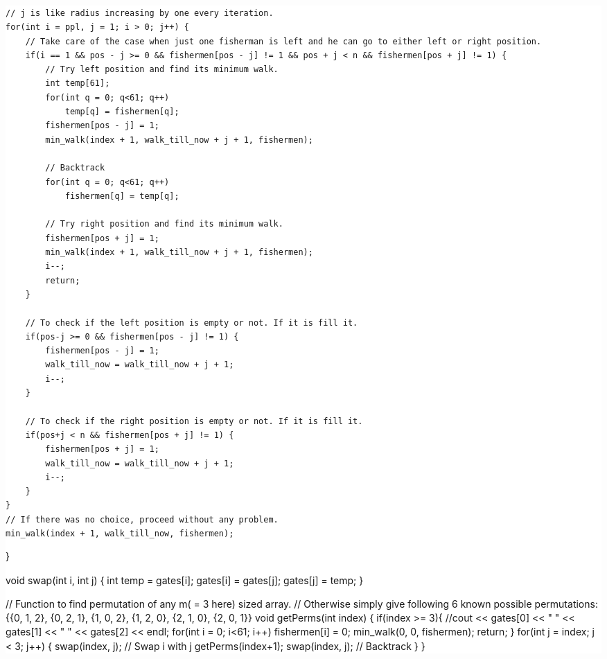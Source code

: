 	// j is like radius increasing by one every iteration.
	for(int i = ppl, j = 1; i > 0; j++) {
		// Take care of the case when just one fisherman is left and he can go to either left or right position.
		if(i == 1 && pos - j >= 0 && fishermen[pos - j] != 1 && pos + j < n && fishermen[pos + j] != 1) {
			// Try left position and find its minimum walk.
			int temp[61];
			for(int q = 0; q<61; q++)
				temp[q] = fishermen[q];
			fishermen[pos - j] = 1;
			min_walk(index + 1, walk_till_now + j + 1, fishermen);

			// Backtrack 
			for(int q = 0; q<61; q++)
				fishermen[q] = temp[q];
			
			// Try right position and find its minimum walk.
			fishermen[pos + j] = 1;
			min_walk(index + 1, walk_till_now + j + 1, fishermen);
			i--;
			return;
		}

		// To check if the left position is empty or not. If it is fill it.
		if(pos-j >= 0 && fishermen[pos - j] != 1) {
			fishermen[pos - j] = 1;
			walk_till_now = walk_till_now + j + 1;
			i--;
		}

		// To check if the right position is empty or not. If it is fill it.
		if(pos+j < n && fishermen[pos + j] != 1) {
			fishermen[pos + j] = 1;
			walk_till_now = walk_till_now + j + 1;
			i--;
		}
	}
	// If there was no choice, proceed without any problem.
	min_walk(index + 1, walk_till_now, fishermen);
}

void swap(int i, int j) {
	int temp = gates[i];
	gates[i] = gates[j];
	gates[j] = temp;
}

// Function to find permutation of any m( = 3 here) sized array.
// Otherwise simply give following 6 known possible permutations: {{0, 1, 2}, {0, 2, 1}, {1, 0, 2}, {1, 2, 0}, {2, 1, 0}, {2, 0, 1}} 
void getPerms(int index) {
	if(index >= 3){
		//cout << gates[0] << " " << gates[1] << " " << gates[2] << endl;
		for(int i = 0; i<61; i++)
			fishermen[i] = 0;
		min_walk(0, 0, fishermen);
		return;
	}
	for(int j = index; j < 3; j++) {
		swap(index, j); // Swap i with j
		getPerms(index+1);
		swap(index, j); // Backtrack
	}
}
